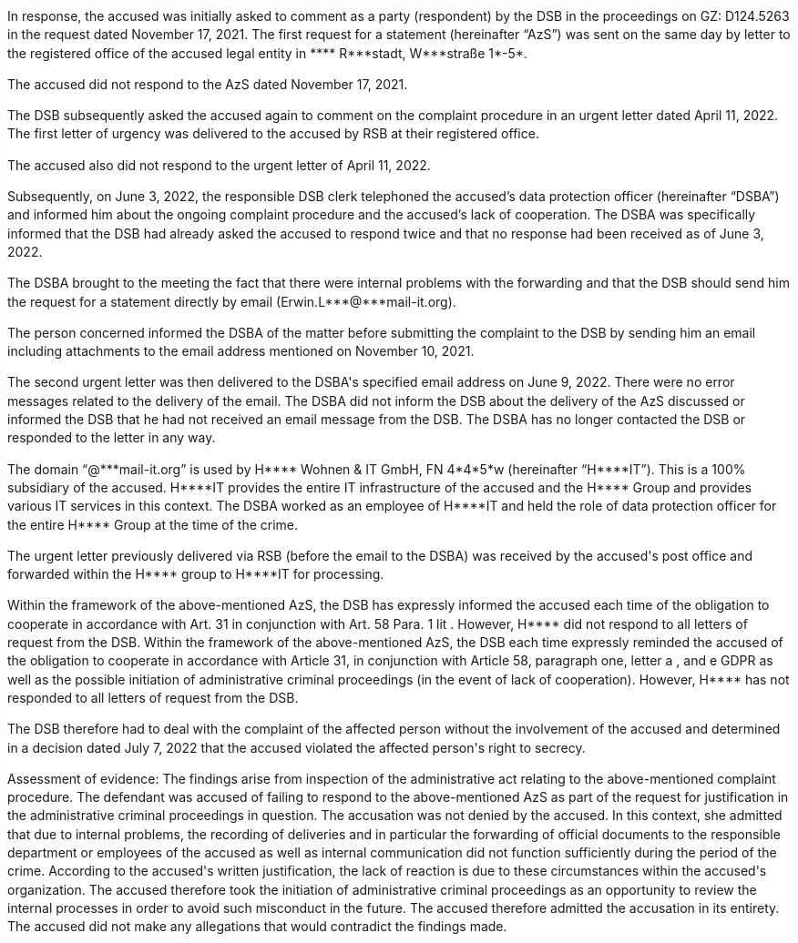 In response, the accused was initially asked to comment as a party (respondent) by the DSB in the proceedings on GZ: D124.5263 in the request dated November 17, 2021. The first request for a statement (hereinafter “AzS”) was sent on the same day by letter to the registered office of the accused legal entity in \*\*\*\* R\*\*\*stadt, W\*\*\*straße 1\*-5\*.

The accused did not respond to the AzS dated November 17, 2021.

The DSB subsequently asked the accused again to comment on the complaint procedure in an urgent letter dated April 11, 2022. The first letter of urgency was delivered to the accused by RSB at their registered office.

The accused also did not respond to the urgent letter of April 11, 2022.

Subsequently, on June 3, 2022, the responsible DSB clerk telephoned the accused’s data protection officer (hereinafter “DSBA”) and informed him about the ongoing complaint procedure and the accused’s lack of cooperation. The DSBA was specifically informed that the DSB had already asked the accused to respond twice and that no response had been received as of June 3, 2022.

The DSBA brought to the meeting the fact that there were internal problems with the forwarding and that the DSB should send him the request for a statement directly by email (Erwin.L\*\*\*@\*\*\*mail-it.org).

The person concerned informed the DSBA of the matter before submitting the complaint to the DSB by sending him an email including attachments to the email address mentioned on November 10, 2021.

The second urgent letter was then delivered to the DSBA's specified email address on June 9, 2022. There were no error messages related to the delivery of the email. The DSBA did not inform the DSB about the delivery of the AzS discussed or informed the DSB that he had not received an email message from the DSB. The DSBA has no longer contacted the DSB or responded to the letter in any way.

The domain “@\*\*\*mail-it.org” is used by H\*\*\*\* Wohnen & IT GmbH, FN 4\*4\*5\*w (hereinafter “H\*\*\*\*IT”). This is a 100% subsidiary of the accused. H\*\*\*\*IT provides the entire IT infrastructure of the accused and the H\*\*\*\* Group and provides various IT services in this context. The DSBA worked as an employee of H\*\*\*\*IT and held the role of data protection officer for the entire H\*\*\*\* Group at the time of the crime.

The urgent letter previously delivered via RSB (before the email to the DSBA) was received by the accused's post office and forwarded within the H\*\*\*\* group to H\*\*\*\*IT for processing.

Within the framework of the above-mentioned AzS, the DSB has expressly informed the accused each time of the obligation to cooperate in accordance with Art. 31 in conjunction with Art. 58 Para. 1 lit . However, H\*\*\*\* did not respond to all letters of request from the DSB. Within the framework of the above-mentioned AzS, the DSB each time expressly reminded the accused of the obligation to cooperate in accordance with Article 31, in conjunction with Article 58, paragraph one, letter a , and e GDPR as well as the possible initiation of administrative criminal proceedings (in the event of lack of cooperation). However, H\*\*\*\* has not responded to all letters of request from the DSB.

The DSB therefore had to deal with the complaint of the affected person without the involvement of the accused and determined in a decision dated July 7, 2022 that the accused violated the affected person's right to secrecy.

Assessment of evidence: The findings arise from inspection of the administrative act relating to the above-mentioned complaint procedure. The defendant was accused of failing to respond to the above-mentioned AzS as part of the request for justification in the administrative criminal proceedings in question. The accusation was not denied by the accused. In this context, she admitted that due to internal problems, the recording of deliveries and in particular the forwarding of official documents to the responsible department or employees of the accused as well as internal communication did not function sufficiently during the period of the crime. According to the accused's written justification, the lack of reaction is due to these circumstances within the accused's organization. The accused therefore took the initiation of administrative criminal proceedings as an opportunity to review the internal processes in order to avoid such misconduct in the future. The accused therefore admitted the accusation in its entirety. The accused did not make any allegations that would contradict the findings made.
